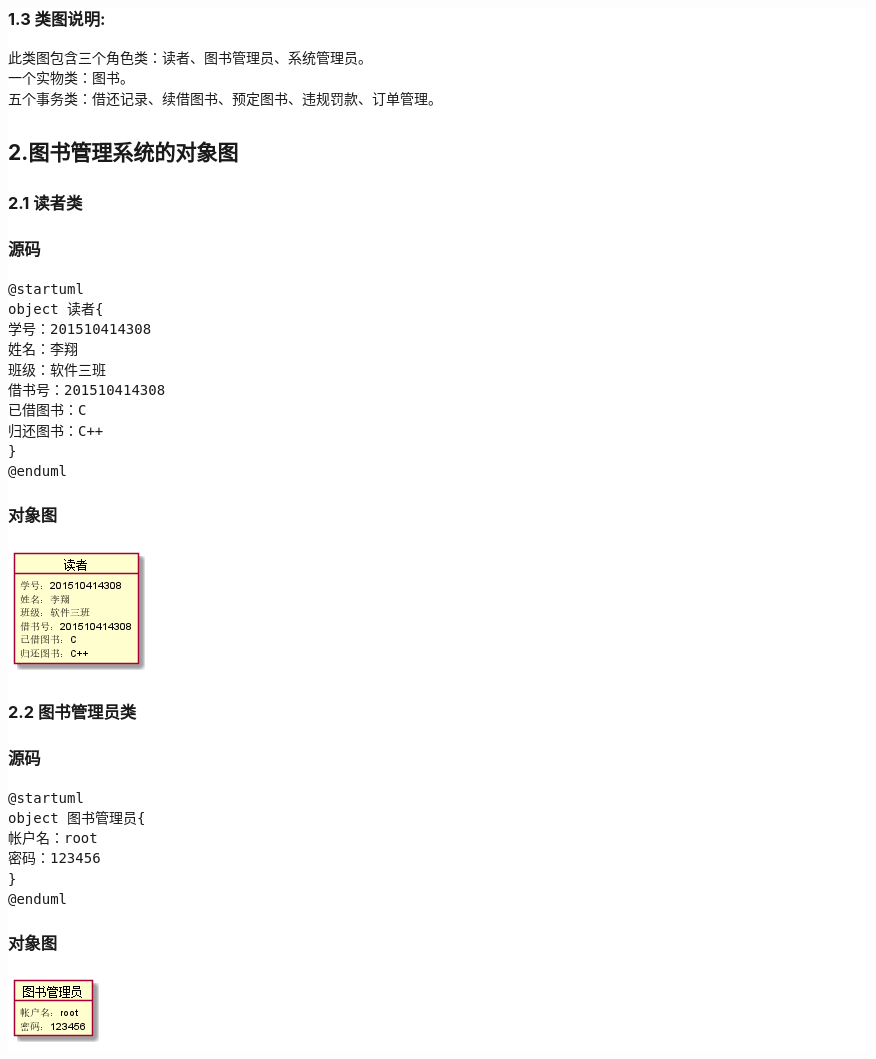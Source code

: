 ### 1.3 类图说明:
<pre>
此类图包含三个角色类：读者、图书管理员、系统管理员。
一个实物类：图书。
五个事务类：借还记录、续借图书、预定图书、违规罚款、订单管理。
</pre>

2.图书管理系统的对象图
-------
### 2.1 读者类
### 源码
<pre>
@startuml
object 读者{
学号：201510414308
姓名：李翔
班级：软件三班
借书号：201510414308
已借图书：C
归还图书：C++
}
@enduml
</pre>

### 对象图
![image](one.png)

### 2.2 图书管理员类
### 源码
<pre>
@startuml
object 图书管理员{
帐户名：root
密码：123456
}
@enduml
</pre>

### 对象图
![image](two.png)
